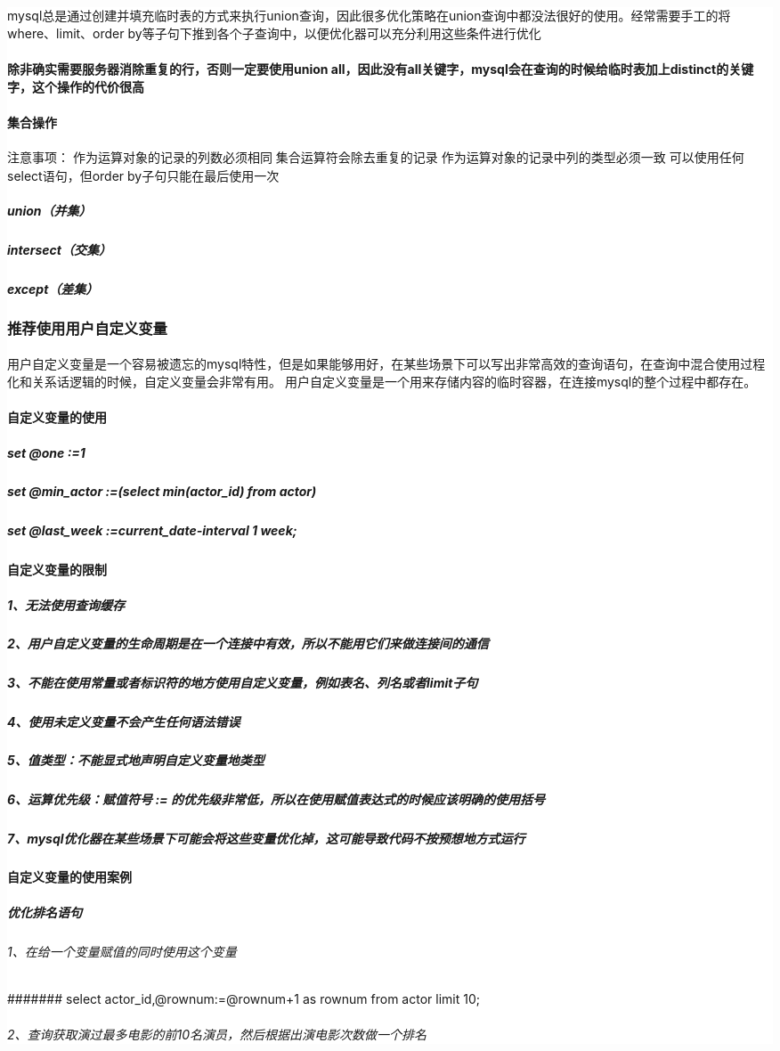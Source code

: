 mysql总是通过创建并填充临时表的方式来执行union查询，因此很多优化策略在union查询中都没法很好的使用。经常需要手工的将where、limit、order by等子句下推到各个子查询中，以便优化器可以充分利用这些条件进行优化

#### 除非确实需要服务器消除重复的行，否则一定要使用union all，因此没有all关键字，mysql会在查询的时候给临时表加上distinct的关键字，这个操作的代价很高

#### 集合操作

注意事项： 作为运算对象的记录的列数必须相同 集合运算符会除去重复的记录 作为运算对象的记录中列的类型必须一致 可以使用任何select语句，但order by子句只能在最后使用一次

##### union（并集）

##### intersect（交集）

##### except（差集）

### 推荐使用用户自定义变量

用户自定义变量是一个容易被遗忘的mysql特性，但是如果能够用好，在某些场景下可以写出非常高效的查询语句，在查询中混合使用过程化和关系话逻辑的时候，自定义变量会非常有用。 用户自定义变量是一个用来存储内容的临时容器，在连接mysql的整个过程中都存在。

#### 自定义变量的使用

##### set @one :=1

##### set @min_actor :=(select min(actor_id) from actor)

##### set @last_week :=current_date-interval 1 week;

#### 自定义变量的限制

##### 1、无法使用查询缓存

##### 2、用户自定义变量的生命周期是在一个连接中有效，所以不能用它们来做连接间的通信

##### 3、不能在使用常量或者标识符的地方使用自定义变量，例如表名、列名或者limit子句

##### 4、使用未定义变量不会产生任何语法错误

##### 5、值类型：不能显式地声明自定义变量地类型

##### 6、运算优先级：赋值符号 := 的优先级非常低，所以在使用赋值表达式的时候应该明确的使用括号

##### 7、mysql优化器在某些场景下可能会将这些变量优化掉，这可能导致代码不按预想地方式运行

#### 自定义变量的使用案例

##### 优化排名语句

###### 1、在给一个变量赋值的同时使用这个变量

####### select actor_id,@rownum:=@rownum+1 as rownum from actor limit 10;

###### 2、查询获取演过最多电影的前10名演员，然后根据出演电影次数做一个排名
